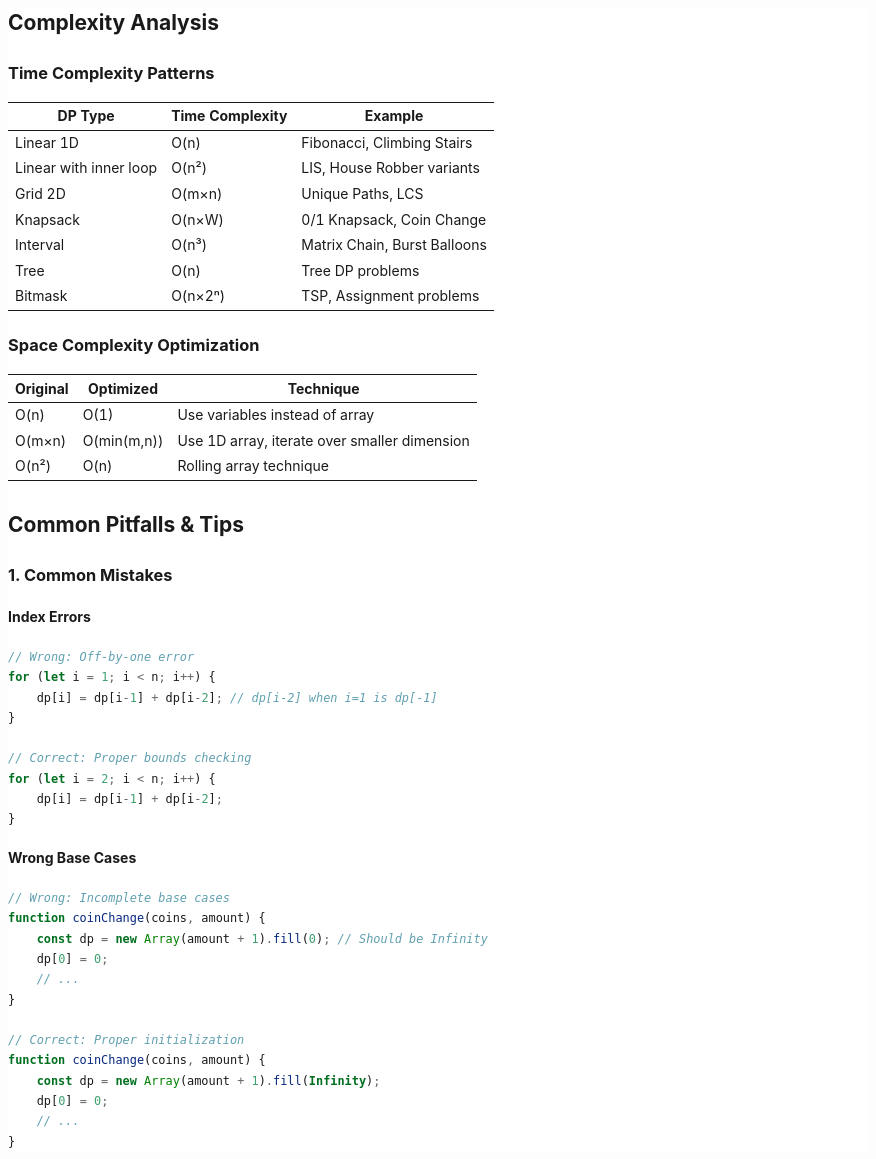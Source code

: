 ## Complexity Analysis

### Time Complexity Patterns

| DP Type | Time Complexity | Example |
|---------|----------------|---------|
| Linear 1D | O(n) | Fibonacci, Climbing Stairs |
| Linear with inner loop | O(n²) | LIS, House Robber variants |
| Grid 2D | O(m×n) | Unique Paths, LCS |
| Knapsack | O(n×W) | 0/1 Knapsack, Coin Change |
| Interval | O(n³) | Matrix Chain, Burst Balloons |
| Tree | O(n) | Tree DP problems |
| Bitmask | O(n×2ⁿ) | TSP, Assignment problems |

### Space Complexity Optimization

| Original | Optimized | Technique |
|----------|-----------|-----------|
| O(n) | O(1) | Use variables instead of array |
| O(m×n) | O(min(m,n)) | Use 1D array, iterate over smaller dimension |
| O(n²) | O(n) | Rolling array technique |

## Common Pitfalls & Tips

### 1. Common Mistakes

#### Index Errors
```javascript
// Wrong: Off-by-one error
for (let i = 1; i < n; i++) {
    dp[i] = dp[i-1] + dp[i-2]; // dp[i-2] when i=1 is dp[-1]
}

// Correct: Proper bounds checking
for (let i = 2; i < n; i++) {
    dp[i] = dp[i-1] + dp[i-2];
}
```

#### Wrong Base Cases
```javascript
// Wrong: Incomplete base cases
function coinChange(coins, amount) {
    const dp = new Array(amount + 1).fill(0); // Should be Infinity
    dp[0] = 0;
    // ...
}

// Correct: Proper initialization
function coinChange(coins, amount) {
    const dp = new Array(amount + 1).fill(Infinity);
    dp[0] = 0;
    // ...
}
```
